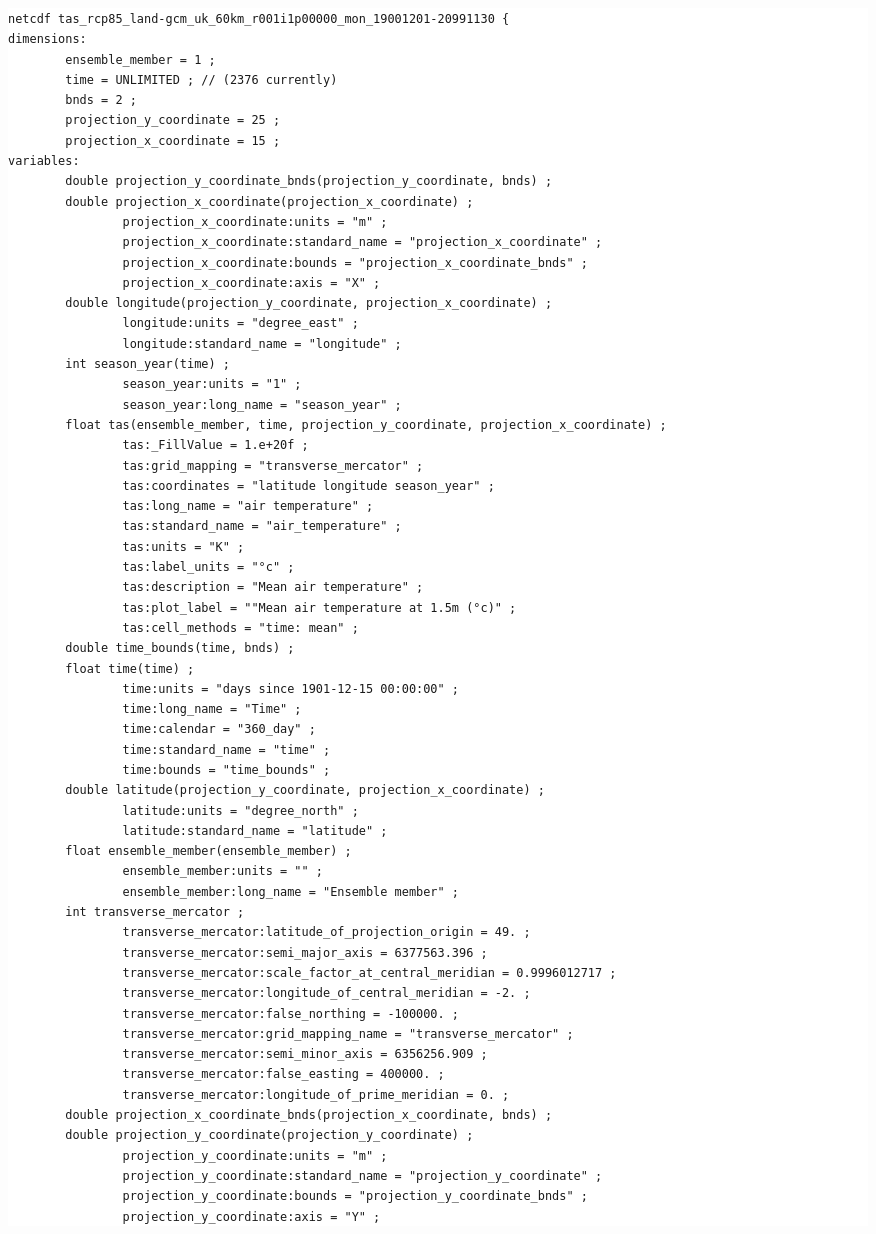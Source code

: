 ```
netcdf tas_rcp85_land-gcm_uk_60km_r001i1p00000_mon_19001201-20991130 {
dimensions:
        ensemble_member = 1 ;
        time = UNLIMITED ; // (2376 currently)
        bnds = 2 ;
        projection_y_coordinate = 25 ;
        projection_x_coordinate = 15 ;
variables:
        double projection_y_coordinate_bnds(projection_y_coordinate, bnds) ;
        double projection_x_coordinate(projection_x_coordinate) ;
                projection_x_coordinate:units = "m" ;
                projection_x_coordinate:standard_name = "projection_x_coordinate" ;
                projection_x_coordinate:bounds = "projection_x_coordinate_bnds" ;
                projection_x_coordinate:axis = "X" ;
        double longitude(projection_y_coordinate, projection_x_coordinate) ;
                longitude:units = "degree_east" ;
                longitude:standard_name = "longitude" ;
        int season_year(time) ;
                season_year:units = "1" ;
                season_year:long_name = "season_year" ;
        float tas(ensemble_member, time, projection_y_coordinate, projection_x_coordinate) ;
                tas:_FillValue = 1.e+20f ;
                tas:grid_mapping = "transverse_mercator" ;
                tas:coordinates = "latitude longitude season_year" ;
                tas:long_name = "air temperature" ;
                tas:standard_name = "air_temperature" ;
                tas:units = "K" ;
                tas:label_units = "°c" ;                
                tas:description = "Mean air temperature" ;
                tas:plot_label = ""Mean air temperature at 1.5m (°c)" ;
                tas:cell_methods = "time: mean" ;                   
        double time_bounds(time, bnds) ;
        float time(time) ;
                time:units = "days since 1901-12-15 00:00:00" ;
                time:long_name = "Time" ;
                time:calendar = "360_day" ;
                time:standard_name = "time" ;
                time:bounds = "time_bounds" ;
        double latitude(projection_y_coordinate, projection_x_coordinate) ;
                latitude:units = "degree_north" ;
                latitude:standard_name = "latitude" ;
        float ensemble_member(ensemble_member) ;
                ensemble_member:units = "" ;
                ensemble_member:long_name = "Ensemble member" ;
        int transverse_mercator ;
                transverse_mercator:latitude_of_projection_origin = 49. ;
                transverse_mercator:semi_major_axis = 6377563.396 ;
                transverse_mercator:scale_factor_at_central_meridian = 0.9996012717 ;
                transverse_mercator:longitude_of_central_meridian = -2. ;
                transverse_mercator:false_northing = -100000. ;
                transverse_mercator:grid_mapping_name = "transverse_mercator" ;
                transverse_mercator:semi_minor_axis = 6356256.909 ;
                transverse_mercator:false_easting = 400000. ;
                transverse_mercator:longitude_of_prime_meridian = 0. ;
        double projection_x_coordinate_bnds(projection_x_coordinate, bnds) ;
        double projection_y_coordinate(projection_y_coordinate) ;
                projection_y_coordinate:units = "m" ;
                projection_y_coordinate:standard_name = "projection_y_coordinate" ;
                projection_y_coordinate:bounds = "projection_y_coordinate_bnds" ;
                projection_y_coordinate:axis = "Y" ;
```
